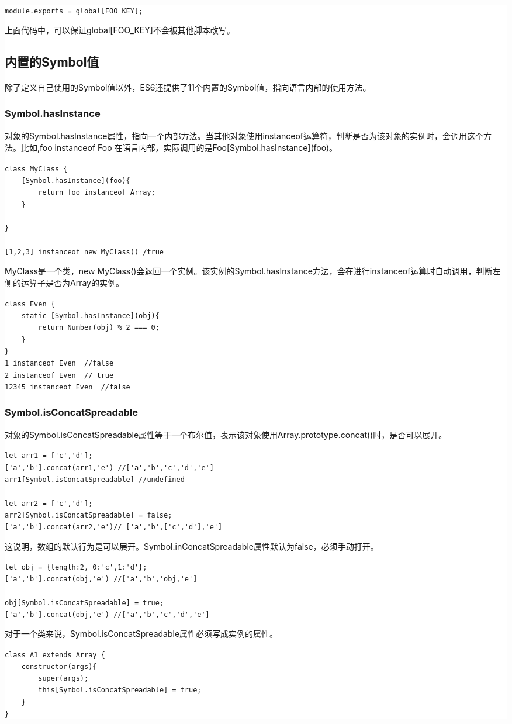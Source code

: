 	module.exports = global[FOO_KEY];
上面代码中，可以保证global[FOO_KEY]不会被其他脚本改写。

##		内置的Symbol值
除了定义自己使用的Symbol值以外，ES6还提供了11个内置的Symbol值，指向语言内部的使用方法。

###		Symbol.hasInstance
对象的Symbol.hasInstance属性，指向一个内部方法。当其他对象使用instanceof运算符，判断是否为该对象的实例时，会调用这个方法。比如,foo instanceof Foo 在语言内部，实际调用的是Foo\[Symbol.hasInstance\](foo)。
	
	class MyClass {
		[Symbol.hasInstance](foo){
			return foo instanceof Array;
		}
	
	}
	
	[1,2,3] instanceof new MyClass() /true
MyClass是一个类，new MyClass()会返回一个实例。该实例的Symbol.hasInstance方法，会在进行instanceof运算时自动调用，判断左侧的运算子是否为Array的实例。
	
	class Even {
		static [Symbol.hasInstance](obj){
			return Number(obj) % 2 === 0;
		}
	}
	1 instanceof Even  //false
	2 instanceof Even  // true
	12345 instanceof Even  //false

###			Symbol.isConcatSpreadable
	
对象的Symbol.isConcatSpreadable属性等于一个布尔值，表示该对象使用Array.prototype.concat()时，是否可以展开。
	
	let arr1 = ['c','d'];
	['a','b'].concat(arr1,'e') //['a','b','c','d','e']
	arr1[Symbol.isConcatSpreadable] //undefined
	
	let arr2 = ['c','d'];
	arr2[Symbol.isConcatSpreadable] = false;
	['a','b'].concat(arr2,'e')// ['a','b',['c','d'],'e']
这说明，数组的默认行为是可以展开。Symbol.inConcatSpreadable属性默认为false，必须手动打开。
	
	let obj = {length:2, 0:'c',1:'d'};
	['a','b'].concat(obj,'e') //['a','b','obj,'e']
	
	obj[Symbol.isConcatSpreadable] = true;
	['a','b'].concat(obj,'e') //['a','b','c','d','e']
对于一个类来说，Symbol.isConcatSpreadable属性必须写成实例的属性。
	
	class A1 extends Array {
		constructor(args){
			super(args);
			this[Symbol.isConcatSpreadable] = true;
		}
	}
	